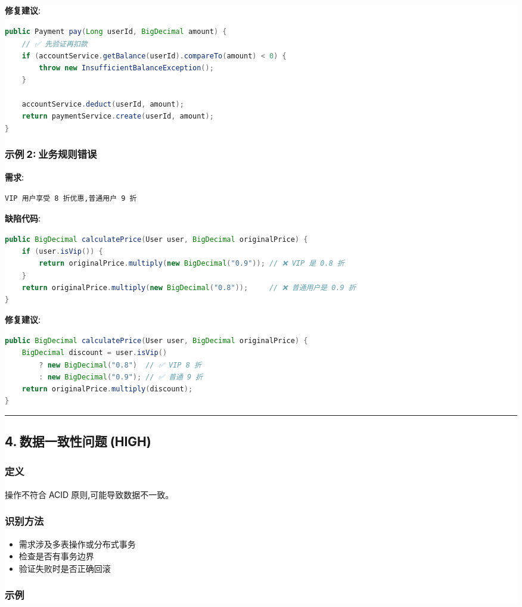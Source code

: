 **修复建议**:
```java
public Payment pay(Long userId, BigDecimal amount) {
    // ✅ 先验证再扣款
    if (accountService.getBalance(userId).compareTo(amount) < 0) {
        throw new InsufficientBalanceException();
    }

    accountService.deduct(userId, amount);
    return paymentService.create(userId, amount);
}
```

### 示例 2: 业务规则错误

**需求**:
```
VIP 用户享受 8 折优惠,普通用户 9 折
```

**缺陷代码**:
```java
public BigDecimal calculatePrice(User user, BigDecimal originalPrice) {
    if (user.isVip()) {
        return originalPrice.multiply(new BigDecimal("0.9")); // ❌ VIP 是 0.8 折
    }
    return originalPrice.multiply(new BigDecimal("0.8"));     // ❌ 普通用户是 0.9 折
}
```

**修复建议**:
```java
public BigDecimal calculatePrice(User user, BigDecimal originalPrice) {
    BigDecimal discount = user.isVip()
        ? new BigDecimal("0.8")  // ✅ VIP 8 折
        : new BigDecimal("0.9"); // ✅ 普通 9 折
    return originalPrice.multiply(discount);
}
```

---

## 4. 数据一致性问题 (HIGH)

### 定义
操作不符合 ACID 原则,可能导致数据不一致。

### 识别方法
- 需求涉及多表操作或分布式事务
- 检查是否有事务边界
- 验证失败时是否正确回滚

### 示例
